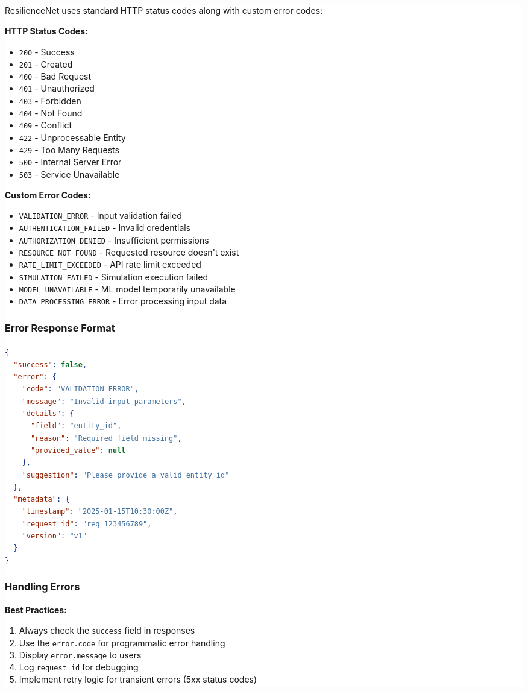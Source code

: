 ResilienceNet uses standard HTTP status codes along with custom error codes:

**HTTP Status Codes:**
- `200` - Success
- `201` - Created
- `400` - Bad Request
- `401` - Unauthorized
- `403` - Forbidden
- `404` - Not Found
- `409` - Conflict
- `422` - Unprocessable Entity
- `429` - Too Many Requests
- `500` - Internal Server Error
- `503` - Service Unavailable

**Custom Error Codes:**
- `VALIDATION_ERROR` - Input validation failed
- `AUTHENTICATION_FAILED` - Invalid credentials
- `AUTHORIZATION_DENIED` - Insufficient permissions
- `RESOURCE_NOT_FOUND` - Requested resource doesn't exist
- `RATE_LIMIT_EXCEEDED` - API rate limit exceeded
- `SIMULATION_FAILED` - Simulation execution failed
- `MODEL_UNAVAILABLE` - ML model temporarily unavailable
- `DATA_PROCESSING_ERROR` - Error processing input data

### Error Response Format

```json
{
  "success": false,
  "error": {
    "code": "VALIDATION_ERROR",
    "message": "Invalid input parameters",
    "details": {
      "field": "entity_id",
      "reason": "Required field missing",
      "provided_value": null
    },
    "suggestion": "Please provide a valid entity_id"
  },
  "metadata": {
    "timestamp": "2025-01-15T10:30:00Z",
    "request_id": "req_123456789",
    "version": "v1"
  }
}
```

### Handling Errors

**Best Practices:**
1. Always check the `success` field in responses
2. Use the `error.code` for programmatic error handling
3. Display `error.message` to users
4. Log `request_id` for debugging
5. Implement retry logic for transient errors (5xx status codes)
